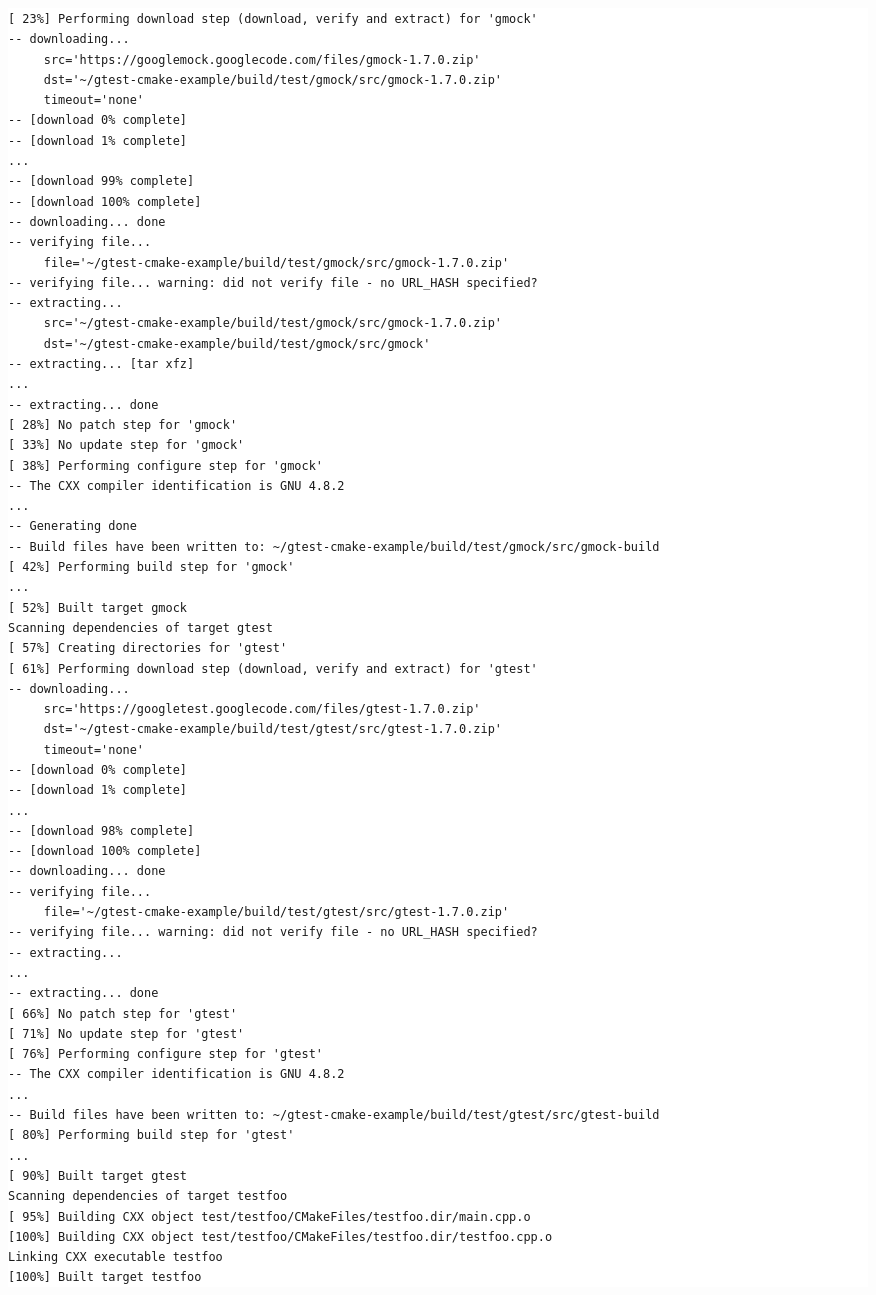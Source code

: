 ~~~
[ 23%] Performing download step (download, verify and extract) for 'gmock'
-- downloading...
     src='https://googlemock.googlecode.com/files/gmock-1.7.0.zip'
     dst='~/gtest-cmake-example/build/test/gmock/src/gmock-1.7.0.zip'
     timeout='none'
-- [download 0% complete]
-- [download 1% complete]
...
-- [download 99% complete]
-- [download 100% complete]
-- downloading... done
-- verifying file...
     file='~/gtest-cmake-example/build/test/gmock/src/gmock-1.7.0.zip'
-- verifying file... warning: did not verify file - no URL_HASH specified?
-- extracting...
     src='~/gtest-cmake-example/build/test/gmock/src/gmock-1.7.0.zip'
     dst='~/gtest-cmake-example/build/test/gmock/src/gmock'
-- extracting... [tar xfz]
...
-- extracting... done
[ 28%] No patch step for 'gmock'
[ 33%] No update step for 'gmock'
[ 38%] Performing configure step for 'gmock'
-- The CXX compiler identification is GNU 4.8.2
...
-- Generating done
-- Build files have been written to: ~/gtest-cmake-example/build/test/gmock/src/gmock-build
[ 42%] Performing build step for 'gmock'
...
[ 52%] Built target gmock
Scanning dependencies of target gtest
[ 57%] Creating directories for 'gtest'
[ 61%] Performing download step (download, verify and extract) for 'gtest'
-- downloading...
     src='https://googletest.googlecode.com/files/gtest-1.7.0.zip'
     dst='~/gtest-cmake-example/build/test/gtest/src/gtest-1.7.0.zip'
     timeout='none'
-- [download 0% complete]
-- [download 1% complete]
...
-- [download 98% complete]
-- [download 100% complete]
-- downloading... done
-- verifying file...
     file='~/gtest-cmake-example/build/test/gtest/src/gtest-1.7.0.zip'
-- verifying file... warning: did not verify file - no URL_HASH specified?
-- extracting...
...
-- extracting... done
[ 66%] No patch step for 'gtest'
[ 71%] No update step for 'gtest'
[ 76%] Performing configure step for 'gtest'
-- The CXX compiler identification is GNU 4.8.2
...
-- Build files have been written to: ~/gtest-cmake-example/build/test/gtest/src/gtest-build
[ 80%] Performing build step for 'gtest'
...
[ 90%] Built target gtest
Scanning dependencies of target testfoo
[ 95%] Building CXX object test/testfoo/CMakeFiles/testfoo.dir/main.cpp.o
[100%] Building CXX object test/testfoo/CMakeFiles/testfoo.dir/testfoo.cpp.o
Linking CXX executable testfoo
[100%] Built target testfoo
~~~